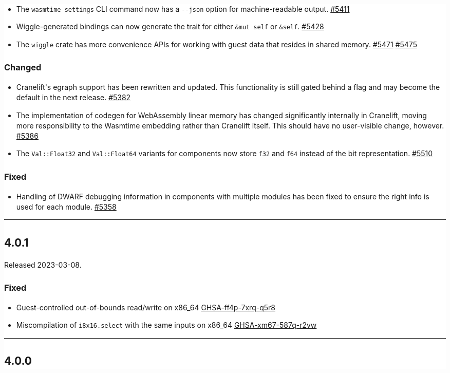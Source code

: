 * The `wasmtime settings` CLI command now has a `--json` option for
  machine-readable output.
  [#5411](https://github.com/bytecodealliance/wasmtime/pull/5411)

* Wiggle-generated bindings can now generate the trait for either `&mut self` or
  `&self`.
  [#5428](https://github.com/bytecodealliance/wasmtime/pull/5428)

* The `wiggle` crate has more convenience APIs for working with guest data
  that resides in shared memory.
  [#5471](https://github.com/bytecodealliance/wasmtime/pull/5471)
  [#5475](https://github.com/bytecodealliance/wasmtime/pull/5475)

### Changed

* Cranelift's egraph support has been rewritten and updated. This functionality
  is still gated behind a flag and may become the default in the next release.
  [#5382](https://github.com/bytecodealliance/wasmtime/pull/5382)

* The implementation of codegen for WebAssembly linear memory has changed
  significantly internally in Cranelift, moving more responsibility to the
  Wasmtime embedding rather than Cranelift itself. This should have no
  user-visible change, however.
  [#5386](https://github.com/bytecodealliance/wasmtime/pull/5386)

* The `Val::Float32` and `Val::Float64` variants for components now store `f32`
  and `f64` instead of the bit representation.
  [#5510](https://github.com/bytecodealliance/wasmtime/pull/5510)

### Fixed

* Handling of DWARF debugging information in components with multiple modules
  has been fixed to ensure the right info is used for each module.
  [#5358](https://github.com/bytecodealliance/wasmtime/pull/5358)

--------------------------------------------------------------------------------

## 4.0.1

Released 2023-03-08.

### Fixed

* Guest-controlled out-of-bounds read/write on x86\_64
  [GHSA-ff4p-7xrq-q5r8](https://github.com/bytecodealliance/wasmtime/security/advisories/GHSA-ff4p-7xrq-q5r8)

*  Miscompilation of `i8x16.select` with the same inputs on x86\_64
  [GHSA-xm67-587q-r2vw](https://github.com/bytecodealliance/wasmtime/security/advisories/GHSA-xm67-587q-r2vw)

--------------------------------------------------------------------------------

## 4.0.0

